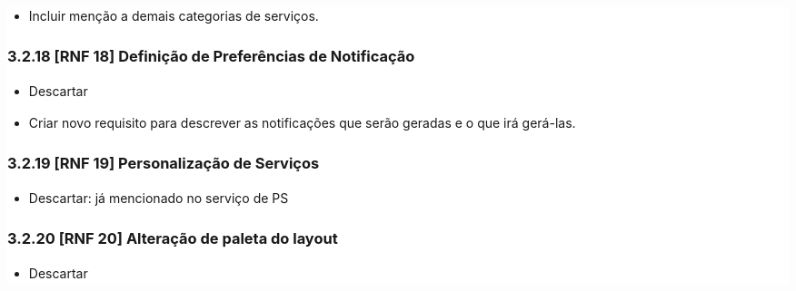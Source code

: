 - Incluir menção a demais categorias de serviços.

### 3.2.18 [RNF 18] Definição de Preferências de Notificação
- Descartar

- Criar novo requisito para descrever as notificações que serão geradas e o que irá gerá-las.

### 3.2.19 [RNF 19] Personalização de Serviços
- Descartar: já mencionado no serviço de PS

### 3.2.20 [RNF 20] Alteração de paleta do layout
- Descartar